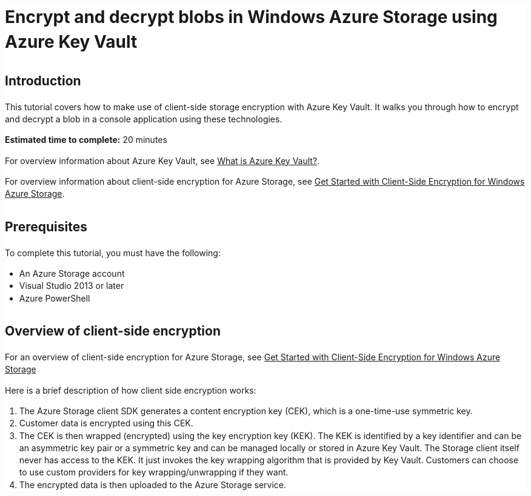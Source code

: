 <properties
   pageTitle="Encrypt and decrypt blobs in Windows Azure Storage using Azure Key Vault | Windows Azure"
   description="This tutorial walks you through how to encrypt and decrypt a blob using client-side encryption for Windows Azure Storage with Azure Key Vault."
   services="storage"
   documentationCenter=""
   authors="adhurwit"
   manager=""
   editor="tysonn"/>

<tags
	ms.service="storage"
	ms.date="01/06/2016"
	wacn.date=""/>

# Encrypt and decrypt blobs in Windows Azure Storage using Azure Key Vault

## Introduction

This tutorial covers how to make use of client-side storage encryption with Azure Key Vault. It walks you through how to encrypt and decrypt a blob in a console application using these technologies.

**Estimated time to complete:** 20 minutes

For overview information about Azure Key Vault, see [What is Azure Key Vault?](/documentation/articles/key-vault-whatis).

For overview information about client-side encryption for Azure Storage, see [Get Started with Client-Side Encryption for Windows Azure Storage](/documentation/articles/storage-client-side-encryption).


## Prerequisites

To complete this tutorial, you must have the following:

- An Azure Storage account
- Visual Studio 2013 or later
- Azure PowerShell


## Overview of client-side encryption

For an overview of client-side encryption for Azure Storage, see [Get Started with Client-Side Encryption for Windows Azure Storage](/documentation/articles/storage-client-side-encryption)

Here is a brief description of how client side encryption works:

1. The Azure Storage client SDK generates a content encryption key (CEK), which is a one-time-use symmetric key.
2. Customer data is encrypted using this CEK.
3. The CEK is then wrapped (encrypted) using the key encryption key (KEK). The KEK is identified by a key identifier and can be an asymmetric key pair or a symmetric key and can be managed locally or stored in Azure Key Vault. The Storage client itself never has access to the KEK. It just invokes the key wrapping algorithm that is provided by Key Vault. Customers can choose to use custom providers for key wrapping/unwrapping if they want.
4. The encrypted data is then uploaded to the Azure Storage service.
